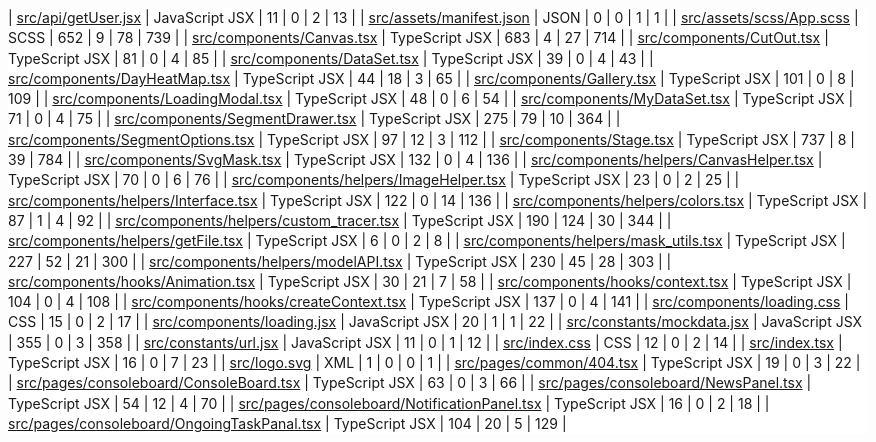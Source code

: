 | [src/api/getUser.jsx](/src/api/getUser.jsx) | JavaScript JSX | 11 | 0 | 2 | 13 |
| [src/assets/manifest.json](/src/assets/manifest.json) | JSON | 0 | 0 | 1 | 1 |
| [src/assets/scss/App.scss](/src/assets/scss/App.scss) | SCSS | 652 | 9 | 78 | 739 |
| [src/components/Canvas.tsx](/src/components/Canvas.tsx) | TypeScript JSX | 683 | 4 | 27 | 714 |
| [src/components/CutOut.tsx](/src/components/CutOut.tsx) | TypeScript JSX | 81 | 0 | 4 | 85 |
| [src/components/DataSet.tsx](/src/components/DataSet.tsx) | TypeScript JSX | 39 | 0 | 4 | 43 |
| [src/components/DayHeatMap.tsx](/src/components/DayHeatMap.tsx) | TypeScript JSX | 44 | 18 | 3 | 65 |
| [src/components/Gallery.tsx](/src/components/Gallery.tsx) | TypeScript JSX | 101 | 0 | 8 | 109 |
| [src/components/LoadingModal.tsx](/src/components/LoadingModal.tsx) | TypeScript JSX | 48 | 0 | 6 | 54 |
| [src/components/MyDataSet.tsx](/src/components/MyDataSet.tsx) | TypeScript JSX | 71 | 0 | 4 | 75 |
| [src/components/SegmentDrawer.tsx](/src/components/SegmentDrawer.tsx) | TypeScript JSX | 275 | 79 | 10 | 364 |
| [src/components/SegmentOptions.tsx](/src/components/SegmentOptions.tsx) | TypeScript JSX | 97 | 12 | 3 | 112 |
| [src/components/Stage.tsx](/src/components/Stage.tsx) | TypeScript JSX | 737 | 8 | 39 | 784 |
| [src/components/SvgMask.tsx](/src/components/SvgMask.tsx) | TypeScript JSX | 132 | 0 | 4 | 136 |
| [src/components/helpers/CanvasHelper.tsx](/src/components/helpers/CanvasHelper.tsx) | TypeScript JSX | 70 | 0 | 6 | 76 |
| [src/components/helpers/ImageHelper.tsx](/src/components/helpers/ImageHelper.tsx) | TypeScript JSX | 23 | 0 | 2 | 25 |
| [src/components/helpers/Interface.tsx](/src/components/helpers/Interface.tsx) | TypeScript JSX | 122 | 0 | 14 | 136 |
| [src/components/helpers/colors.tsx](/src/components/helpers/colors.tsx) | TypeScript JSX | 87 | 1 | 4 | 92 |
| [src/components/helpers/custom_tracer.tsx](/src/components/helpers/custom_tracer.tsx) | TypeScript JSX | 190 | 124 | 30 | 344 |
| [src/components/helpers/getFile.tsx](/src/components/helpers/getFile.tsx) | TypeScript JSX | 6 | 0 | 2 | 8 |
| [src/components/helpers/mask_utils.tsx](/src/components/helpers/mask_utils.tsx) | TypeScript JSX | 227 | 52 | 21 | 300 |
| [src/components/helpers/modelAPI.tsx](/src/components/helpers/modelAPI.tsx) | TypeScript JSX | 230 | 45 | 28 | 303 |
| [src/components/hooks/Animation.tsx](/src/components/hooks/Animation.tsx) | TypeScript JSX | 30 | 21 | 7 | 58 |
| [src/components/hooks/context.tsx](/src/components/hooks/context.tsx) | TypeScript JSX | 104 | 0 | 4 | 108 |
| [src/components/hooks/createContext.tsx](/src/components/hooks/createContext.tsx) | TypeScript JSX | 137 | 0 | 4 | 141 |
| [src/components/loading.css](/src/components/loading.css) | CSS | 15 | 0 | 2 | 17 |
| [src/components/loading.jsx](/src/components/loading.jsx) | JavaScript JSX | 20 | 1 | 1 | 22 |
| [src/constants/mockdata.jsx](/src/constants/mockdata.jsx) | JavaScript JSX | 355 | 0 | 3 | 358 |
| [src/constants/url.jsx](/src/constants/url.jsx) | JavaScript JSX | 11 | 0 | 1 | 12 |
| [src/index.css](/src/index.css) | CSS | 12 | 0 | 2 | 14 |
| [src/index.tsx](/src/index.tsx) | TypeScript JSX | 16 | 0 | 7 | 23 |
| [src/logo.svg](/src/logo.svg) | XML | 1 | 0 | 0 | 1 |
| [src/pages/common/404.tsx](/src/pages/common/404.tsx) | TypeScript JSX | 19 | 0 | 3 | 22 |
| [src/pages/consoleboard/ConsoleBoard.tsx](/src/pages/consoleboard/ConsoleBoard.tsx) | TypeScript JSX | 63 | 0 | 3 | 66 |
| [src/pages/consoleboard/NewsPanel.tsx](/src/pages/consoleboard/NewsPanel.tsx) | TypeScript JSX | 54 | 12 | 4 | 70 |
| [src/pages/consoleboard/NotificationPanel.tsx](/src/pages/consoleboard/NotificationPanel.tsx) | TypeScript JSX | 16 | 0 | 2 | 18 |
| [src/pages/consoleboard/OngoingTaskPanal.tsx](/src/pages/consoleboard/OngoingTaskPanal.tsx) | TypeScript JSX | 104 | 20 | 5 | 129 |
